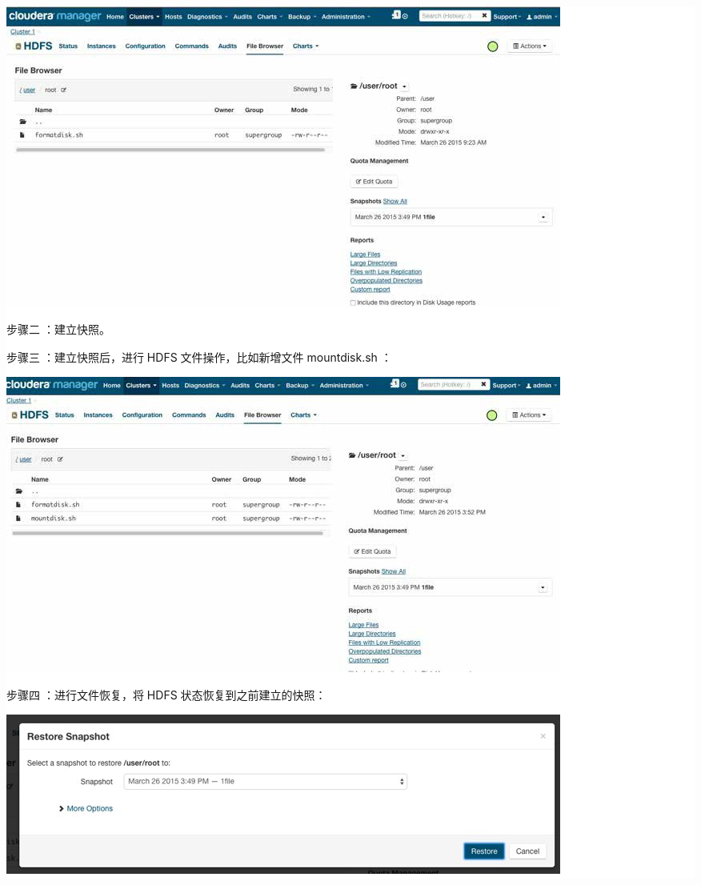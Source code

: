 ![png](CLOUDERA-Manager_中文手册/image81.jpeg)

步骤二 ：建立快照。

步骤三 ：建立快照后，进行 HDFS 文件操作，比如新增文件 mountdisk.sh ：

![png](CLOUDERA-Manager_中文手册/image82.jpeg)

步骤四 ：进行文件恢复，将 HDFS 状态恢复到之前建立的快照：

![png](CLOUDERA-Manager_中文手册/image83.jpeg)
